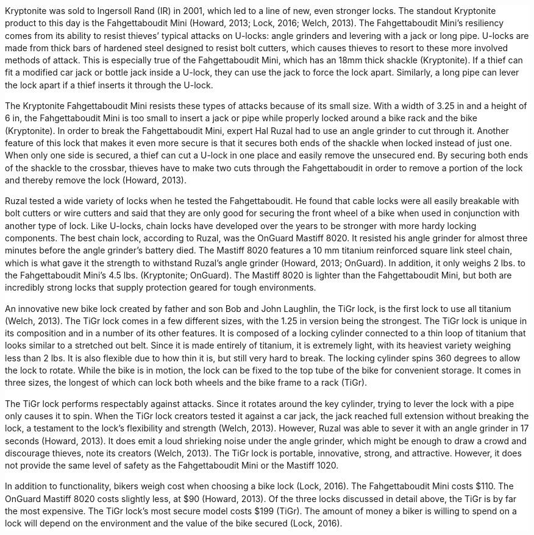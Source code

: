 Kryptonite was sold to Ingersoll Rand (IR) in 2001, which led to a line of new, even stronger locks.  The standout Kryptonite product to this day is the Fahgettaboudit Mini (Howard, 2013; Lock, 2016; Welch, 2013).  The Fahgettaboudit Mini’s resiliency comes from its ability to resist thieves’ typical attacks on U-locks: angle grinders and levering with a jack or long pipe.  U-locks are made from thick bars of hardened steel designed to resist bolt cutters, which causes thieves to resort to these more involved methods of attack.  This is especially true of the Fahgettaboudit Mini, which has an 18mm thick shackle (Kryptonite).  If a thief can fit a modified car jack or bottle jack inside a U-lock, they can use the jack to force the lock apart.  Similarly, a long pipe can lever the lock apart if a thief inserts it through the U-lock.

The Kryptonite Fahgettaboudit Mini resists these types of attacks because of its small size.  With a width of 3.25 in and a height of 6 in, the Fahgettaboudit Mini is too small to insert a jack or pipe while properly locked around a bike rack and the bike (Kryptonite).  In order to break the Fahgettaboudit Mini, expert Hal Ruzal had to use an angle grinder to cut through it.  Another feature of this lock that makes it even more secure is that it secures both ends of the shackle when locked instead of just one.  When only one side is secured, a thief can cut a U-lock in one place and easily remove the unsecured end.  By securing both ends of the shackle to the crossbar, thieves have to make two cuts through the Fahgettaboudit in order to remove a portion of the lock and thereby remove the lock (Howard, 2013).

Ruzal tested a wide variety of locks when he tested the Fahgettaboudit.  He found that cable locks were all easily breakable with bolt cutters or wire cutters and said that they are only good for securing the front wheel of a bike when used in conjunction with another type of lock.  Like U-locks, chain locks have developed over the years to be stronger with more hardy locking components.  The best chain lock, according to Ruzal, was the OnGuard Mastiff 8020.  It resisted his angle grinder for almost three minutes before the angle grinder’s battery died.  The Mastiff 8020 features a 10 mm titanium reinforced square link steel chain, which is what gave it the strength to withstand Ruzal’s angle grinder (Howard, 2013; OnGuard).  In addition, it only weighs 2 lbs. to the Fahgettaboudit Mini’s 4.5 lbs. (Kryptonite; OnGuard).  The Mastiff 8020 is lighter than the Fahgettaboudit Mini, but both are incredibly strong locks that supply protection geared for tough environments.

An innovative new bike lock created by father and son Bob and John Laughlin, the TiGr lock, is the first lock to use all titanium (Welch, 2013).  The TiGr lock comes in a few different sizes, with the 1.25 in version being the strongest.  The TiGr lock is unique in its composition and in a number of its other features.  It is composed of a locking cylinder connected to a thin loop of titanium that looks similar to a stretched out belt.  Since it is made entirely of titanium, it is extremely light, with its heaviest variety weighing less than 2 lbs.  It is also flexible due to how thin it is, but still very hard to break.  The locking cylinder spins 360 degrees to allow the lock to rotate.  While the bike is in motion, the lock can be fixed to the top tube of the bike for convenient storage.  It comes in three sizes, the longest of which can lock both wheels and the bike frame to a rack (TiGr).

The TiGr lock performs respectably against attacks.  Since it rotates around the key cylinder, trying to lever the lock with a pipe only causes it to spin.  When the TiGr lock creators tested it against a car jack, the jack reached full extension without breaking the lock, a testament to the lock’s flexibility and strength (Welch, 2013).  However, Ruzal was able to sever it with an angle grinder in 17 seconds (Howard, 2013).  It does emit a loud shrieking noise under the angle grinder, which might be enough to draw a crowd and discourage thieves, note its creators (Welch, 2013).  The TiGr lock is portable, innovative, strong, and attractive.  However, it does not provide the same level of safety as the Fahgettaboudit Mini or the Mastiff 1020.

In addition to functionality, bikers weigh cost when choosing a bike lock (Lock, 2016).  The Fahgettaboudit Mini costs $110.  The OnGuard Mastiff 8020 costs slightly less, at $90 (Howard, 2013).  Of the three locks discussed in detail above, the TiGr is by far the most expensive.  The TiGr lock’s most secure model costs $199 (TiGr).  The amount of money a biker is willing to spend on a lock will depend on the environment and the value of the bike secured (Lock, 2016).
